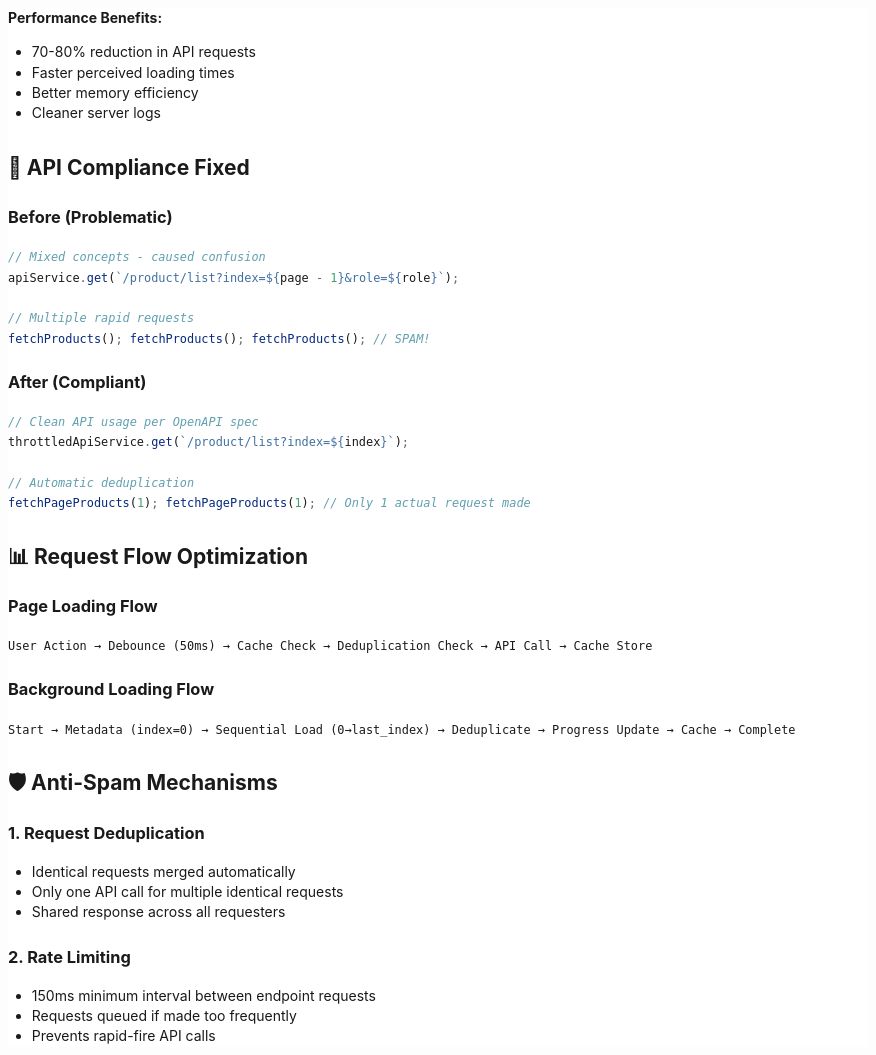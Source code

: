 **Performance Benefits:**
- 70-80% reduction in API requests
- Faster perceived loading times
- Better memory efficiency
- Cleaner server logs

## 🔧 API Compliance Fixed

### Before (Problematic)
```typescript
// Mixed concepts - caused confusion
apiService.get(`/product/list?index=${page - 1}&role=${role}`);

// Multiple rapid requests
fetchProducts(); fetchProducts(); fetchProducts(); // SPAM!
```

### After (Compliant)
```typescript
// Clean API usage per OpenAPI spec
throttledApiService.get(`/product/list?index=${index}`);

// Automatic deduplication
fetchPageProducts(1); fetchPageProducts(1); // Only 1 actual request made
```

## 📊 Request Flow Optimization

### Page Loading Flow
```
User Action → Debounce (50ms) → Cache Check → Deduplication Check → API Call → Cache Store
```

### Background Loading Flow  
```
Start → Metadata (index=0) → Sequential Load (0→last_index) → Deduplicate → Progress Update → Cache → Complete
```

## 🛡️ Anti-Spam Mechanisms

### 1. Request Deduplication
- Identical requests merged automatically
- Only one API call for multiple identical requests
- Shared response across all requesters

### 2. Rate Limiting  
- 150ms minimum interval between endpoint requests
- Requests queued if made too frequently
- Prevents rapid-fire API calls
